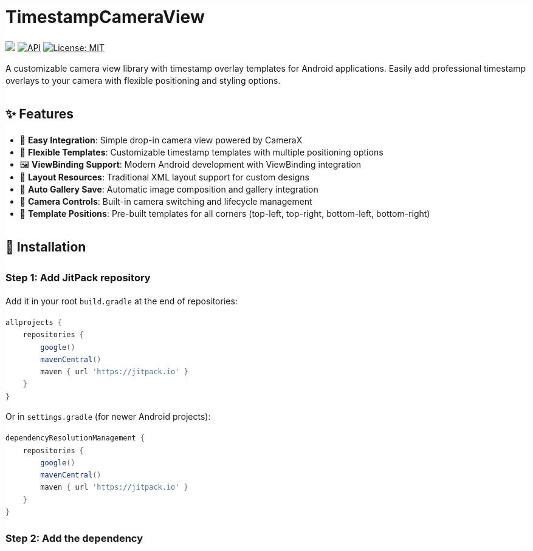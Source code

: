 # TimestampCameraView

[![](https://jitpack.io/v/JuhyeokLee97/Timestamp.svg)](https://jitpack.io/#JuhyeokLee97/Timestamp)
[![API](https://img.shields.io/badge/API-29%2B-brightgreen.svg?style=flat)](https://android-arsenal.com/api?level=29)
[![License: MIT](https://img.shields.io/badge/License-MIT-yellow.svg)](https://opensource.org/licenses/MIT)

A customizable camera view library with timestamp overlay templates for Android applications. Easily add professional timestamp overlays to your camera with flexible positioning and styling options.

## ✨ Features

- 📸 **Easy Integration**: Simple drop-in camera view powered by CameraX
- 🎨 **Flexible Templates**: Customizable timestamp templates with multiple positioning options  
- 🖼️ **ViewBinding Support**: Modern Android development with ViewBinding integration
- 📱 **Layout Resources**: Traditional XML layout support for custom designs
- 💾 **Auto Gallery Save**: Automatic image composition and gallery integration
- 🔄 **Camera Controls**: Built-in camera switching and lifecycle management
- 🎯 **Template Positions**: Pre-built templates for all corners (top-left, top-right, bottom-left, bottom-right)

## 🚀 Installation

### Step 1: Add JitPack repository

Add it in your root `build.gradle` at the end of repositories:

```gradle
allprojects {
    repositories {
        google()
        mavenCentral()
        maven { url 'https://jitpack.io' }
    }
}
```

Or in `settings.gradle` (for newer Android projects):

```gradle
dependencyResolutionManagement {
    repositories {
        google()
        mavenCentral()
        maven { url 'https://jitpack.io' }
    }
}
```

### Step 2: Add the dependency
